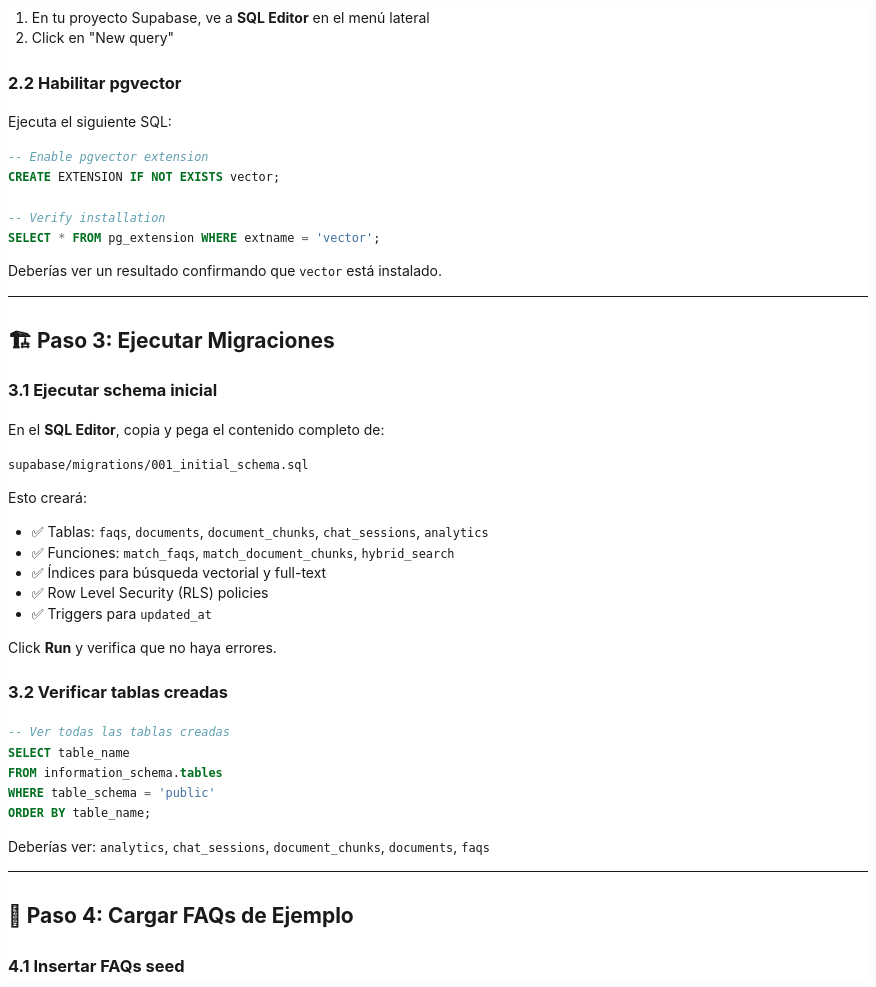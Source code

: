 1. En tu proyecto Supabase, ve a **SQL Editor** en el menú lateral
2. Click en "New query"

### 2.2 Habilitar pgvector

Ejecuta el siguiente SQL:

```sql
-- Enable pgvector extension
CREATE EXTENSION IF NOT EXISTS vector;

-- Verify installation
SELECT * FROM pg_extension WHERE extname = 'vector';
```

Deberías ver un resultado confirmando que `vector` está instalado.

---

## 🏗️ Paso 3: Ejecutar Migraciones

### 3.1 Ejecutar schema inicial

En el **SQL Editor**, copia y pega el contenido completo de:

```
supabase/migrations/001_initial_schema.sql
```

Esto creará:
- ✅ Tablas: `faqs`, `documents`, `document_chunks`, `chat_sessions`, `analytics`
- ✅ Funciones: `match_faqs`, `match_document_chunks`, `hybrid_search`
- ✅ Índices para búsqueda vectorial y full-text
- ✅ Row Level Security (RLS) policies
- ✅ Triggers para `updated_at`

Click **Run** y verifica que no haya errores.

### 3.2 Verificar tablas creadas

```sql
-- Ver todas las tablas creadas
SELECT table_name 
FROM information_schema.tables 
WHERE table_schema = 'public'
ORDER BY table_name;
```

Deberías ver: `analytics`, `chat_sessions`, `document_chunks`, `documents`, `faqs`

---

## 🌱 Paso 4: Cargar FAQs de Ejemplo

### 4.1 Insertar FAQs seed
